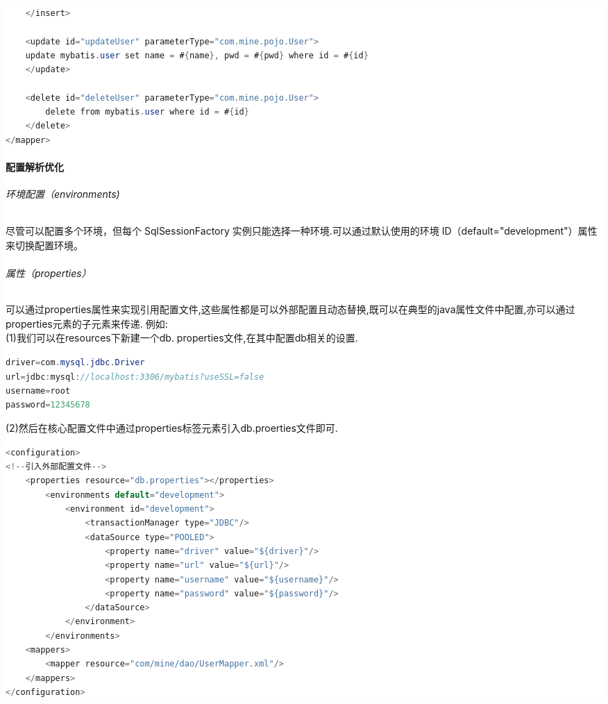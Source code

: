 ```java
    </insert>

    <update id="updateUser" parameterType="com.mine.pojo.User">
    update mybatis.user set name = #{name}, pwd = #{pwd} where id = #{id}
    </update>

    <delete id="deleteUser" parameterType="com.mine.pojo.User">
        delete from mybatis.user where id = #{id}
    </delete>
</mapper>


```

#### 配置解析优化

###### 环境配置（environments)
尽管可以配置多个环境，但每个 SqlSessionFactory 实例只能选择一种环境.可以通过默认使用的环境 ID（default="development"）属性来切换配置环境。

######  属性（properties）
可以通过properties属性来实现引用配置文件,这些属性都是可以外部配置且动态替换,既可以在典型的java属性文件中配置,亦可以通过properties元素的子元素来传递.
例如:  
(1)我们可以在resources下新建一个db. properties文件,在其中配置db相关的设置.

```java
driver=com.mysql.jdbc.Driver
url=jdbc:mysql://localhost:3306/mybatis?useSSL=false
username=root
password=12345678
```

(2)然后在核心配置文件中通过properties标签元素引入db.proerties文件即可.

```java
<configuration>
<!--引入外部配置文件-->
    <properties resource="db.properties"></properties>
        <environments default="development">
            <environment id="development">
                <transactionManager type="JDBC"/>
                <dataSource type="POOLED">
                    <property name="driver" value="${driver}"/>
                    <property name="url" value="${url}"/>
                    <property name="username" value="${username}"/>
                    <property name="password" value="${password}"/>
                </dataSource>
            </environment>
        </environments>
    <mappers>
        <mapper resource="com/mine/dao/UserMapper.xml"/>
    </mappers>
</configuration>

```
